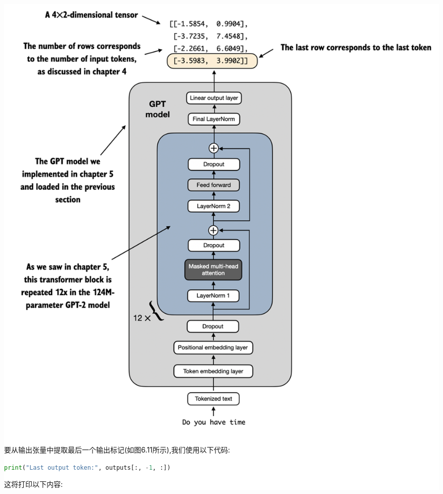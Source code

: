 ![Untitled](Images/大模型-从零构建一个大模型/第六章/Untitled10.png)

要从输出张量中提取最后一个输出标记(如图6.11所示),我们使用以下代码:

```python
print("Last output token:", outputs[:, -1, :])

```

这将打印以下内容:
